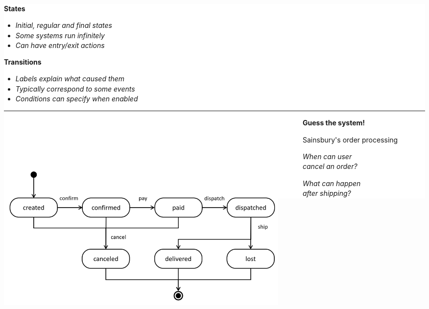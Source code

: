 **States**

 - _Initial, regular and final states_
 - _Some systems run infinitely_
 - _Can have entry/exit actions_

<div class="fragment">

**Transitions**

 - _Labels explain what caused them_
 - _Typically correspond to some events_
 - _Conditions can specify when enabled_

</div>


----------------------------------------------------------------------------------------------------

<img src="images/behaviour/order.png" style="max-width:560px;float:left;margin:100px 50px 100px 0px" class="nb" />

**Guess the system!**

<div class="fragment">

Sainsbury's order processing

_When can user  
cancel an order?_

_What can happen  
after shipping?_

</div>
